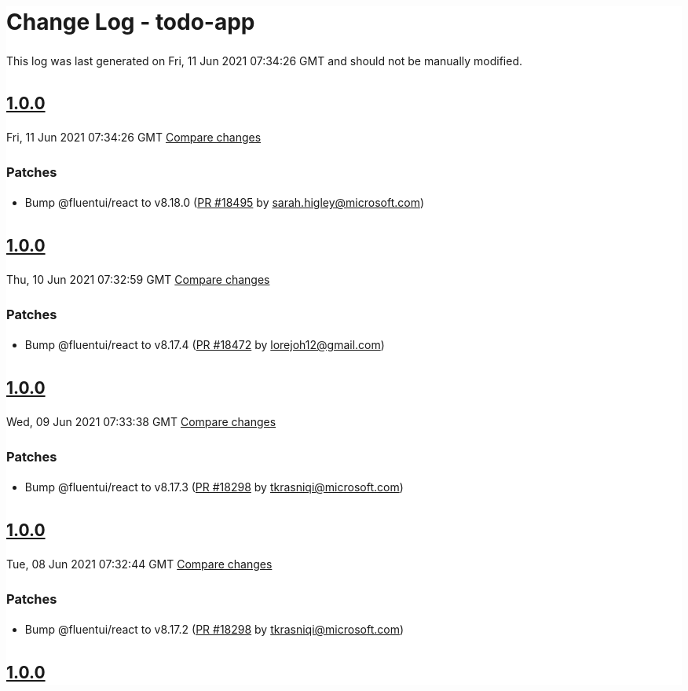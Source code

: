 # Change Log - todo-app

This log was last generated on Fri, 11 Jun 2021 07:34:26 GMT and should not be manually modified.



## [1.0.0](https://github.com/microsoft/fluentui/tree/todo-app_v1.0.0)

Fri, 11 Jun 2021 07:34:26 GMT 
[Compare changes](https://github.com/microsoft/fluentui/compare/todo-app_v1.0.0..todo-app_v1.0.0)

### Patches

- Bump @fluentui/react to v8.18.0 ([PR #18495](https://github.com/microsoft/fluentui/pull/18495) by sarah.higley@microsoft.com)

## [1.0.0](https://github.com/microsoft/fluentui/tree/todo-app_v1.0.0)

Thu, 10 Jun 2021 07:32:59 GMT 
[Compare changes](https://github.com/microsoft/fluentui/compare/todo-app_v1.0.0..todo-app_v1.0.0)

### Patches

- Bump @fluentui/react to v8.17.4 ([PR #18472](https://github.com/microsoft/fluentui/pull/18472) by lorejoh12@gmail.com)

## [1.0.0](https://github.com/microsoft/fluentui/tree/todo-app_v1.0.0)

Wed, 09 Jun 2021 07:33:38 GMT 
[Compare changes](https://github.com/microsoft/fluentui/compare/todo-app_v1.0.0..todo-app_v1.0.0)

### Patches

- Bump @fluentui/react to v8.17.3 ([PR #18298](https://github.com/microsoft/fluentui/pull/18298) by tkrasniqi@microsoft.com)

## [1.0.0](https://github.com/microsoft/fluentui/tree/todo-app_v1.0.0)

Tue, 08 Jun 2021 07:32:44 GMT 
[Compare changes](https://github.com/microsoft/fluentui/compare/todo-app_v1.0.0..todo-app_v1.0.0)

### Patches

- Bump @fluentui/react to v8.17.2 ([PR #18298](https://github.com/microsoft/fluentui/pull/18298) by tkrasniqi@microsoft.com)

## [1.0.0](https://github.com/microsoft/fluentui/tree/todo-app_v1.0.0)
